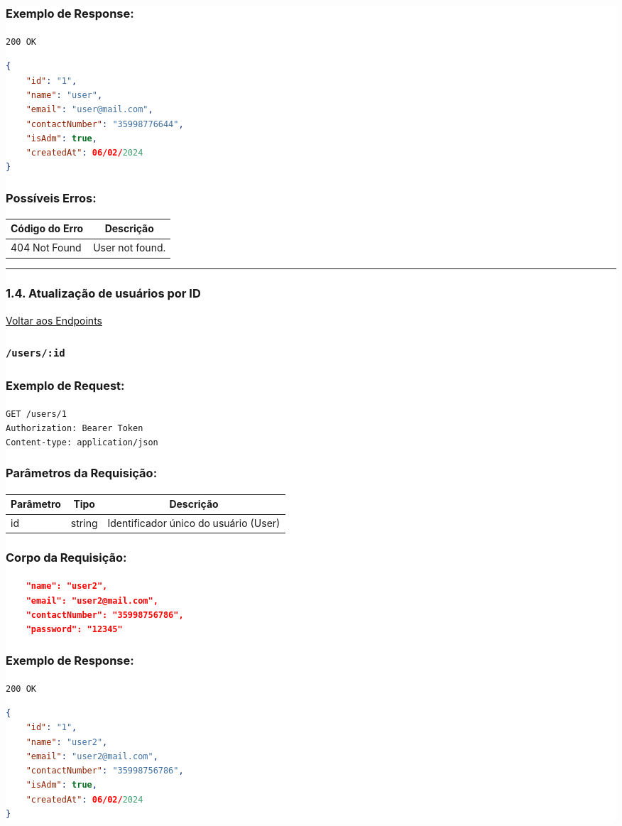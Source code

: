 ### Exemplo de Response:
```
200 OK
```
```json
{
	"id": "1",
	"name": "user",
	"email": "user@mail.com",
	"contactNumber": "35998776644",
	"isAdm": true,
	"createdAt": 06/02/2024
}
```

### Possíveis Erros:
| Código do Erro | Descrição |
|----------------|-----------|
| 404 Not Found   | User not found. |

---
### 1.4. **Atualização de usuários por ID**

[ Voltar aos Endpoints ](#5-endpoints)

### `/users/:id`

### Exemplo de Request:
```
GET /users/1
Authorization: Bearer Token
Content-type: application/json
```

### Parâmetros da Requisição:
| Parâmetro   | Tipo        | Descrição                             |
|-------------|-------------|---------------------------------------|
|      id     | string      | Identificador único do usuário (User) |

### Corpo da Requisição:
```json
	"name": "user2",
	"email": "user2@mail.com",
	"contactNumber": "35998756786",
	"password": "12345"
```

### Exemplo de Response:
```
200 OK
```
```json
{
	"id": "1",
	"name": "user2",
	"email": "user2@mail.com",
	"contactNumber": "35998756786",
	"isAdm": true,
	"createdAt": 06/02/2024
}
```
